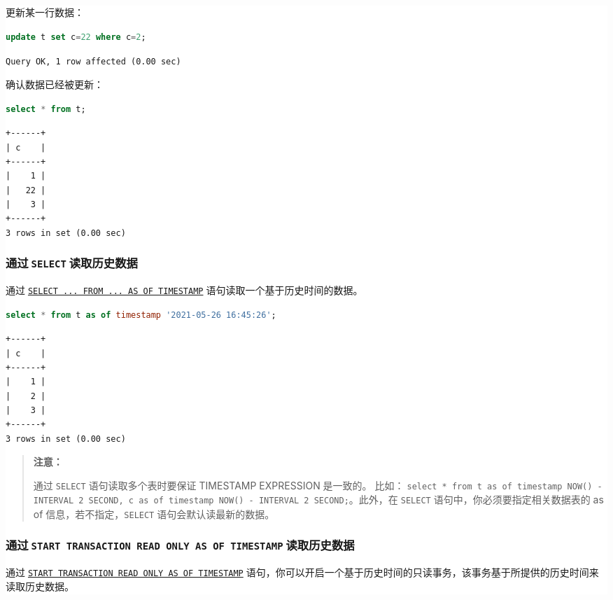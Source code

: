 更新某一行数据：

```sql
update t set c=22 where c=2;
```

```
Query OK, 1 row affected (0.00 sec)
```

确认数据已经被更新：

```sql
select * from t;
```

```
+------+
| c    |
+------+
|    1 |
|   22 |
|    3 |
+------+
3 rows in set (0.00 sec)
```

### 通过 `SELECT` 读取历史数据

通过 [`SELECT ... FROM ... AS OF TIMESTAMP`](/sql-statements/sql-statement-select.md) 语句读取一个基于历史时间的数据。

```sql
select * from t as of timestamp '2021-05-26 16:45:26';
```

```
+------+
| c    |
+------+
|    1 |
|    2 |
|    3 |
+------+
3 rows in set (0.00 sec)
```

> **注意：**
>
> 通过 `SELECT` 语句读取多个表时要保证 TIMESTAMP EXPRESSION 是一致的。 比如： `select * from t as of timestamp NOW() - INTERVAL 2 SECOND, c as of timestamp NOW() - INTERVAL 2 SECOND;`。此外，在 `SELECT` 语句中，你必须要指定相关数据表的 as of 信息，若不指定，`SELECT` 语句会默认读最新的数据。

### 通过 `START TRANSACTION READ ONLY AS OF TIMESTAMP` 读取历史数据

通过 [`START TRANSACTION READ ONLY AS OF TIMESTAMP`](/sql-statements/sql-statement-start-transaction.md) 语句，你可以开启一个基于历史时间的只读事务，该事务基于所提供的历史时间来读取历史数据。
